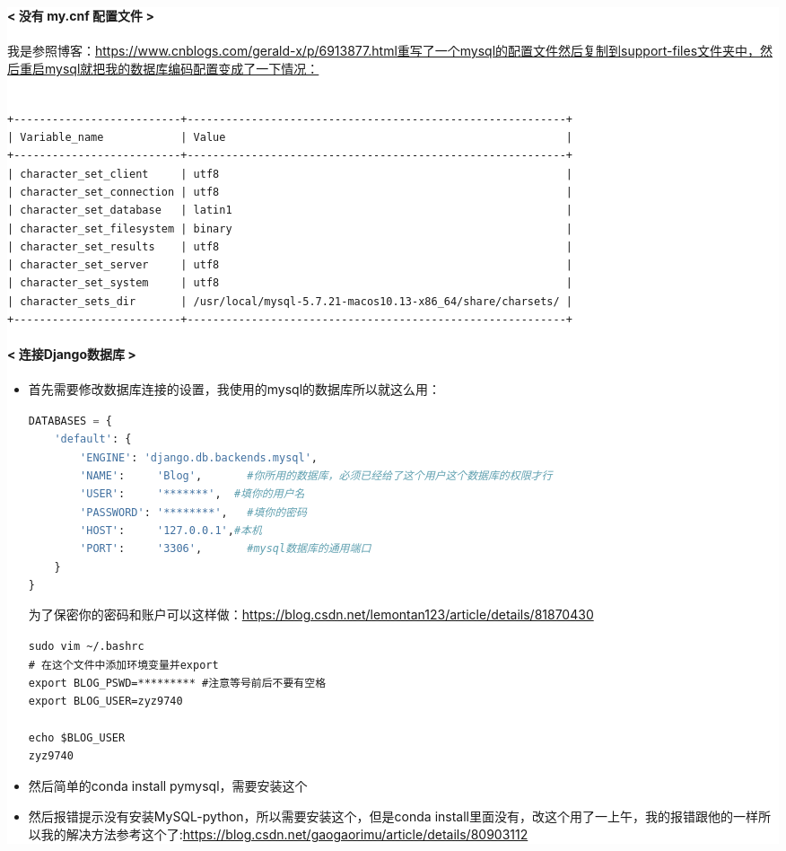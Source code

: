 #### < 没有 my.cnf 配置文件 >

我是参照博客：https://www.cnblogs.com/gerald-x/p/6913877.html重写了一个mysql的配置文件然后复制到support-files文件夹中，然后重启mysql就把我的数据库编码配置变成了一下情况：

```mysql

+--------------------------+-----------------------------------------------------------+
| Variable_name            | Value                                                     |
+--------------------------+-----------------------------------------------------------+
| character_set_client     | utf8                                                      |
| character_set_connection | utf8                                                      |
| character_set_database   | latin1                                                    |
| character_set_filesystem | binary                                                    |
| character_set_results    | utf8                                                      |
| character_set_server     | utf8                                                      |
| character_set_system     | utf8                                                      |
| character_sets_dir       | /usr/local/mysql-5.7.21-macos10.13-x86_64/share/charsets/ |
+--------------------------+-----------------------------------------------------------+
```



#### < 连接Django数据库 >

- 首先需要修改数据库连接的设置，我使用的mysql的数据库所以就这么用：

  ```python
  DATABASES = {
      'default': {
          'ENGINE': 'django.db.backends.mysql',
          'NAME':     'Blog',		#你所用的数据库，必须已经给了这个用户这个数据库的权限才行	
          'USER':     '*******',  #填你的用户名
          'PASSWORD': '********',	#填你的密码
          'HOST':     '127.0.0.1',#本机
          'PORT':     '3306',		#mysql数据库的通用端口
      }
  }
  ```

  为了保密你的密码和账户可以这样做：https://blog.csdn.net/lemontan123/article/details/81870430

  ```shell
  sudo vim ~/.bashrc
  # 在这个文件中添加环境变量并export
  export BLOG_PSWD=********* #注意等号前后不要有空格
  export BLOG_USER=zyz9740
  
  echo $BLOG_USER
  zyz9740
  ```

  

- 然后简单的conda install pymysql，需要安装这个

- 然后报错提示没有安装MySQL-python，所以需要安装这个，但是conda install里面没有，改这个用了一上午，我的报错跟他的一样所以我的解决方法参考这个了:https://blog.csdn.net/gaogaorimu/article/details/80903112
